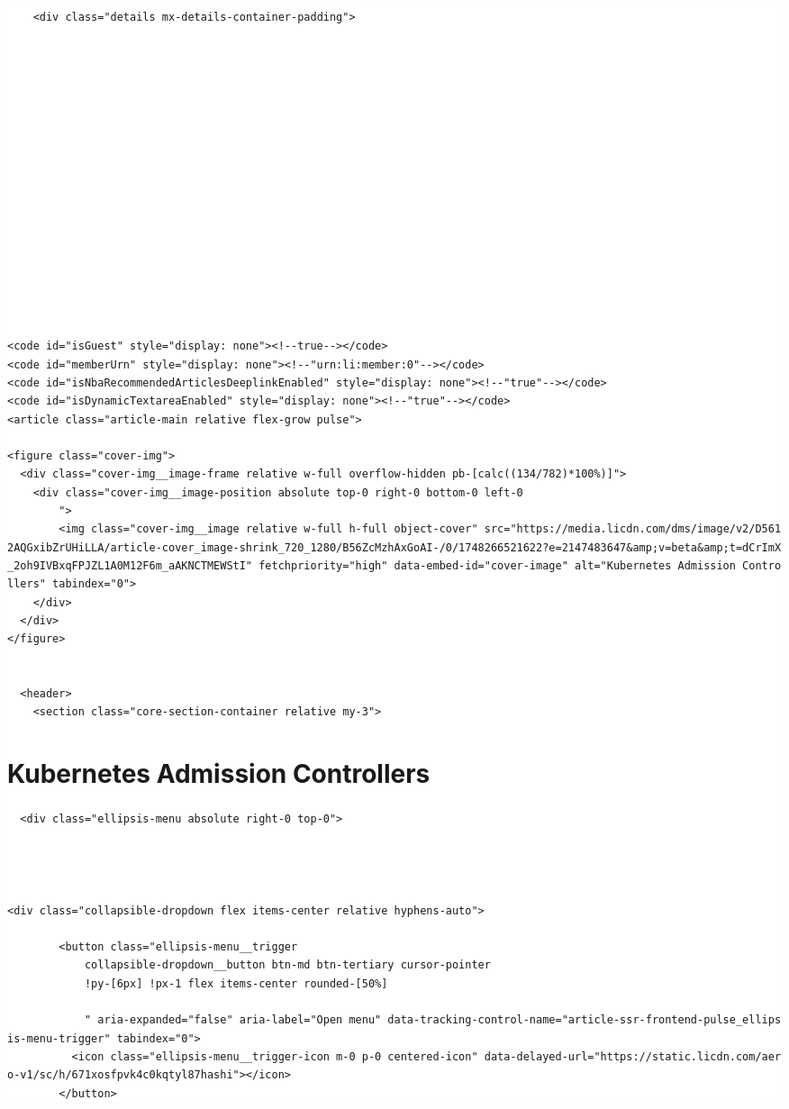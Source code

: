         
      

        <div class="details mx-details-container-padding">
          
        
            
    
    
    
    
    
    
    
    
    
    
    
    
    

    <code id="isGuest" style="display: none"><!--true--></code>
    <code id="memberUrn" style="display: none"><!--"urn:li:member:0"--></code>
    <code id="isNbaRecommendedArticlesDeeplinkEnabled" style="display: none"><!--"true"--></code>
    <code id="isDynamicTextareaEnabled" style="display: none"><!--"true"--></code>
    <article class="article-main relative flex-grow pulse">
            
    <figure class="cover-img">
      <div class="cover-img__image-frame relative w-full overflow-hidden pb-[calc((134/782)*100%)]">
        <div class="cover-img__image-position absolute top-0 right-0 bottom-0 left-0
            ">
            <img class="cover-img__image relative w-full h-full object-cover" src="https://media.licdn.com/dms/image/v2/D5612AQGxibZrUHiLLA/article-cover_image-shrink_720_1280/B56ZcMzhAxGoAI-/0/1748266521622?e=2147483647&amp;v=beta&amp;t=dCrImX_2oh9IVBxqFPJZL1A0M12F6m_aAKNCTMEWStI" fetchpriority="high" data-embed-id="cover-image" alt="Kubernetes Admission Controllers" tabindex="0">
        </div>
      </div>
    </figure>
  
                  
      <header>
        <section class="core-section-container relative my-3">
            
              
  <h1 class="pulse-title text-display-md text-color-text lg:text-display-lg font-bold w-11/12">Kubernetes Admission Controllers</h1>

                

    
    
    
    
    
    
    
    
    
    
    
    
    
    

      <div class="ellipsis-menu absolute right-0 top-0">
        

    

    <div class="collapsible-dropdown flex items-center relative hyphens-auto">
          
            <button class="ellipsis-menu__trigger
                collapsible-dropdown__button btn-md btn-tertiary cursor-pointer
                !py-[6px] !px-1 flex items-center rounded-[50%]
                
                " aria-expanded="false" aria-label="Open menu" data-tracking-control-name="article-ssr-frontend-pulse_ellipsis-menu-trigger" tabindex="0">
              <icon class="ellipsis-menu__trigger-icon m-0 p-0 centered-icon" data-delayed-url="https://static.licdn.com/aero-v1/sc/h/671xosfpvk4c0kqtyl87hashi"></icon>
            </button>
          